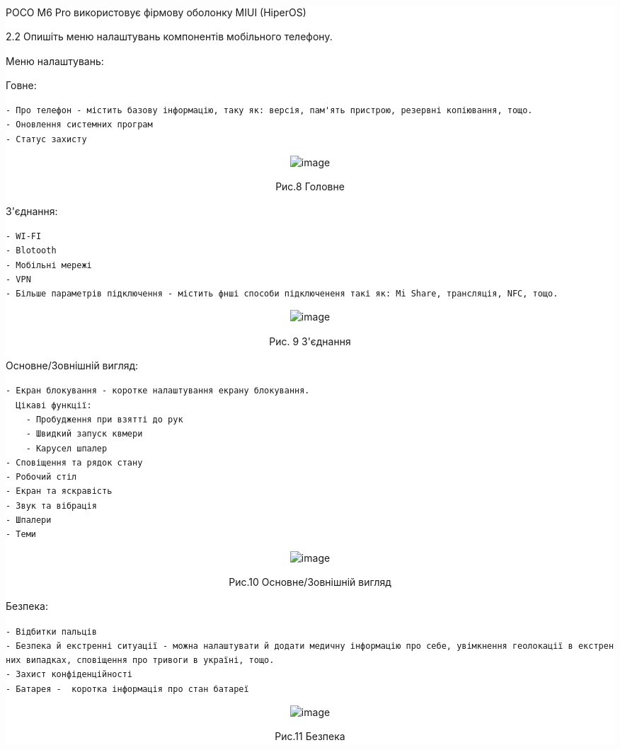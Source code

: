 POCO M6 Pro використовує фірмову оболонку MIUI (HiperOS)

2.2 Опишіть меню налаштувань компонентів мобільного телефону.

Меню налаштувань:
    
  Говне:
  ```
  - Про телефон - містить базову інформацію, таку як: версія, пам'ять пристрою, резервні копіювання, тощо.
  - Оновлення системних програм
  - Статус захисту
  ```
<p align="center"> <img width="400" height="200" alt="image" src="https://github.com/user-attachments/assets/608e87e5-3ca3-43cf-bccf-e29c84bc6fe6" />
<p align="center"> Рис.8 Головне
  
  З'єднання:
  ```
  - WI-FI
  - Blotooth
  - Мобільні мережі
  - VPN
  - Більше параметрів підключення - містить фнші способи підключененя такі як: Mi Share, трансляція, NFC, тощо.
  ```
<p align="center"> <img width="400" height="200" alt="image" src="https://github.com/user-attachments/assets/4d63e3b8-7948-4fbd-a845-e8b8465977de" />
<p align="center"> Рис. 9 З'єднання

  
  Основне/Зовнішній вигляд:
  ```
  - Екран блокування - коротке налаштування екрану блокування.
    Цікаві функції:
      - Пробудження при взятті до рук
      - Швидкий запуск квмери
      - Карусел шпалер
  - Сповіщення та рядок стану
  - Робочий стіл
  - Екран та яскравість
  - Звук та вібрація
  - Шпалери
  - Теми
  ```
<p align="center"><img width="500" height="600" alt="image" src="https://github.com/user-attachments/assets/b6049804-5c70-46eb-b9b4-3f7c89c1220c" />
<p align="center"> Рис.10 Основне/Зовнішній вигляд

  Безпека:
  ```
  - Відбитки пальців
  - Безпека й екстренні ситуації - можна налаштувати й додати медичну інформацію про себе, увімкнення геолокації в екстренних випадках, сповіщення про тривоги в україні, тощо.
  - Захист конфіденційності
  - Батарея -  коротка інформація про стан батареї
  ```
<p align="center"><img width="400" height="300" alt="image" src="https://github.com/user-attachments/assets/5bf6be48-265a-4203-b707-1d278e7280d1" />
<p align="center">Рис.11 Безпека
